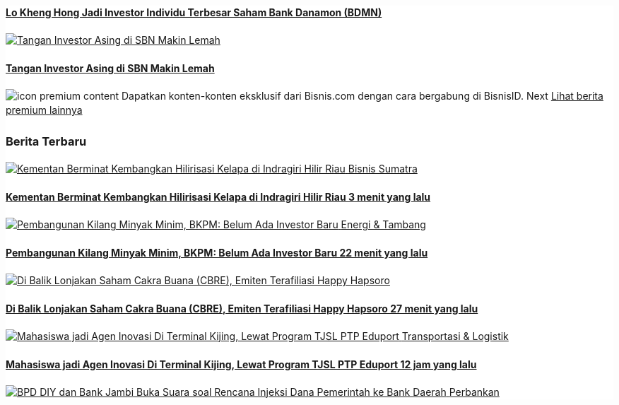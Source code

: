 #### [ Lo Kheng Hong Jadi Investor Individu Terbesar Saham Bank Danamon (BDMN)  ](https://premium.bisnis.com/read/20251007/656/1918192/lo-kheng-hong-jadi-investor-individu-terbesar-saham-bank-danamon-bdmn)
[ ![Tangan Investor Asing di SBN Makin Lemah](https://images.bisnis.com/thumb/posts/2025/10/07/1918129/08072025-bi-hil-21-korporasi-24_1752480595.jpg?w=610&h=344) ](https://premium.bisnis.com/read/20251007/657/1918129/tangan-investor-asing-di-sbn-makin-lemah)
#### [ Tangan Investor Asing di SBN Makin Lemah  ](https://premium.bisnis.com/read/20251007/657/1918129/tangan-investor-asing-di-sbn-makin-lemah)
![icon premium content](https://cdn.bisnis.com/bisnis-web/assets/images/logo/bisniscom-icon-premium.png?id=0d27f4e41e2483379e093a10cd0c6039)
Dapatkan konten-konten eksklusif dari Bisnis.com dengan cara bergabung di BisnisID. 
[](https://id.bisnis.com/?referer=d3d3LmJpc25pcy5jb20=)
Next
[Lihat berita premium lainnya ](https://premium.bisnis.com)
### Berita Terbaru
[ ![Kementan Berminat Kembangkan Hilirisasi Kelapa di Indragiri Hilir Riau](https://images.bisnis.com/thumb/posts/2025/10/07/1918303/kelapa_bulat_1745479766.jpg?w=368&h=208) ](https://sumatra.bisnis.com/read/20251007/534/1918303/kementan-berminat-kembangkan-hilirisasi-kelapa-di-indragiri-hilir-riau)
[ Bisnis Sumatra ](https://sumatra.bisnis.com/bisnis%20)
#### [ Kementan Berminat Kembangkan Hilirisasi Kelapa di Indragiri Hilir Riau  3 menit yang lalu  ](https://sumatra.bisnis.com/read/20251007/534/1918303/kementan-berminat-kembangkan-hilirisasi-kelapa-di-indragiri-hilir-riau)
[ ![Pembangunan Kilang Minyak Minim, BKPM: Belum Ada Investor Baru](https://images.bisnis.com/thumb/posts/2025/10/07/1918267/27102022-bi-nh-15_kilang_pertamina_1_1721052309.jpg?w=368&h=208) ](https://ekonomi.bisnis.com/read/20251007/44/1918267/pembangunan-kilang-minyak-minim-bkpm-belum-ada-investor-baru)
[ Energi & Tambang ](https://ekonomi.bisnis.com/energi-tambang%20)
#### [ Pembangunan Kilang Minyak Minim, BKPM: Belum Ada Investor Baru  22 menit yang lalu  ](https://ekonomi.bisnis.com/read/20251007/44/1918267/pembangunan-kilang-minyak-minim-bkpm-belum-ada-investor-baru)
[ ![Di Balik Lonjakan Saham Cakra Buana \(CBRE\), Emiten Terafiliasi Happy Hapsoro](https://images.bisnis.com/thumb/posts/2025/10/07/1918328/04032025-bi-fny-ihsg-9_1741186442_1741220146.JPG?w=368&h=208) ](https://premium.bisnis.com/read/20251007/656/1918328/di-balik-lonjakan-saham-cakra-buana-cbre-emiten-terafiliasi-happy-hapsoro)
[ ](https://premium.bisnis.com)
#### [ Di Balik Lonjakan Saham Cakra Buana (CBRE), Emiten Terafiliasi Happy Hapsoro  27 menit yang lalu  ](https://premium.bisnis.com/read/20251007/656/1918328/di-balik-lonjakan-saham-cakra-buana-cbre-emiten-terafiliasi-happy-hapsoro)
[ ![Mahasiswa jadi Agen Inovasi Di Terminal Kijing, Lewat Program TJSL PTP Eduport](https://images.bisnis.com/thumb/lock/6714/whatsapp_image_2025-10-06_at_19.21.47_1ede61a8_1759756184.jpg?w=368&h=208) ](https://ekonomi.bisnis.com/read/20251007/98/1917948/mahasiswa-jadi-agen-inovasi-di-terminal-kijing-lewat-program-tjsl-ptp-eduport)
[ Transportasi & Logistik ](https://ekonomi.bisnis.com/transportasi-logistik%20)
#### [ Mahasiswa jadi Agen Inovasi Di Terminal Kijing, Lewat Program TJSL PTP Eduport  12 jam yang lalu  ](https://ekonomi.bisnis.com/read/20251007/98/1917948/mahasiswa-jadi-agen-inovasi-di-terminal-kijing-lewat-program-tjsl-ptp-eduport)
[ ![BPD DIY dan Bank Jambi Buka Suara soal Rencana Injeksi Dana Pemerintah ke Bank Daerah](https://images.bisnis.com/thumb/posts/2025/10/07/1918262/04022025-bi-hil-21-rupiah-02_1738734047.jpg?w=368&h=208) ](https://finansial.bisnis.com/read/20251007/90/1918262/bpd-diy-dan-bank-jambi-buka-suara-soal-rencana-injeksi-dana-pemerintah-ke-bank-daerah)
[ Perbankan ](https://finansial.bisnis.com/perbankan%20)